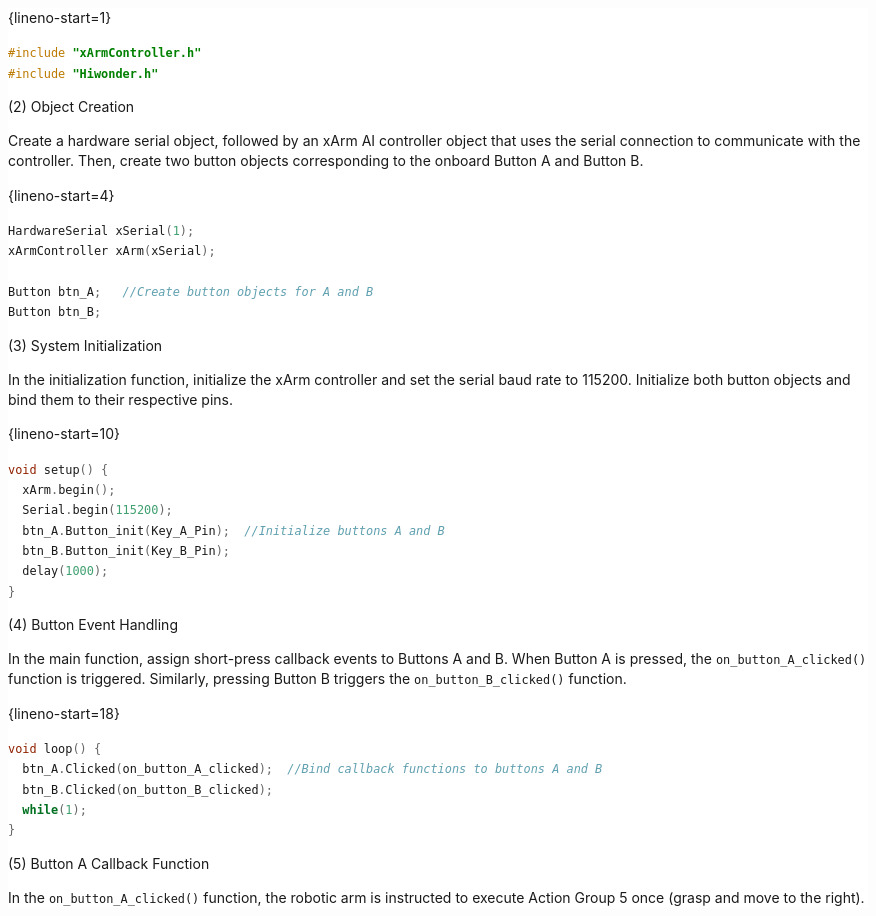 {lineno-start=1}

```cpp
#include "xArmController.h"
#include "Hiwonder.h"
```

(2) Object Creation

Create a hardware serial object, followed by an xArm AI controller object that uses the serial connection to communicate with the controller. Then, create two button objects corresponding to the onboard Button A and Button B.

{lineno-start=4}

```cpp
HardwareSerial xSerial(1); 
xArmController xArm(xSerial);

Button btn_A;   //Create button objects for A and B
Button btn_B;
```

(3) System Initialization

In the initialization function, initialize the xArm controller and set the serial baud rate to 115200. Initialize both button objects and bind them to their respective pins.

{lineno-start=10}

```cpp
void setup() {
  xArm.begin();
  Serial.begin(115200);
  btn_A.Button_init(Key_A_Pin);  //Initialize buttons A and B
  btn_B.Button_init(Key_B_Pin);
  delay(1000);
}
```

(4) Button Event Handling

In the main function, assign short-press callback events to Buttons A and B. When Button A is pressed, the `on_button_A_clicked()` function is triggered. Similarly, pressing Button B triggers the `on_button_B_clicked()` function.

{lineno-start=18}

```cpp
void loop() {
  btn_A.Clicked(on_button_A_clicked);  //Bind callback functions to buttons A and B
  btn_B.Clicked(on_button_B_clicked);
  while(1);
}
```

(5) Button A Callback Function

In the `on_button_A_clicked()` function, the robotic arm is instructed to execute Action Group 5 once (grasp and move to the right).
